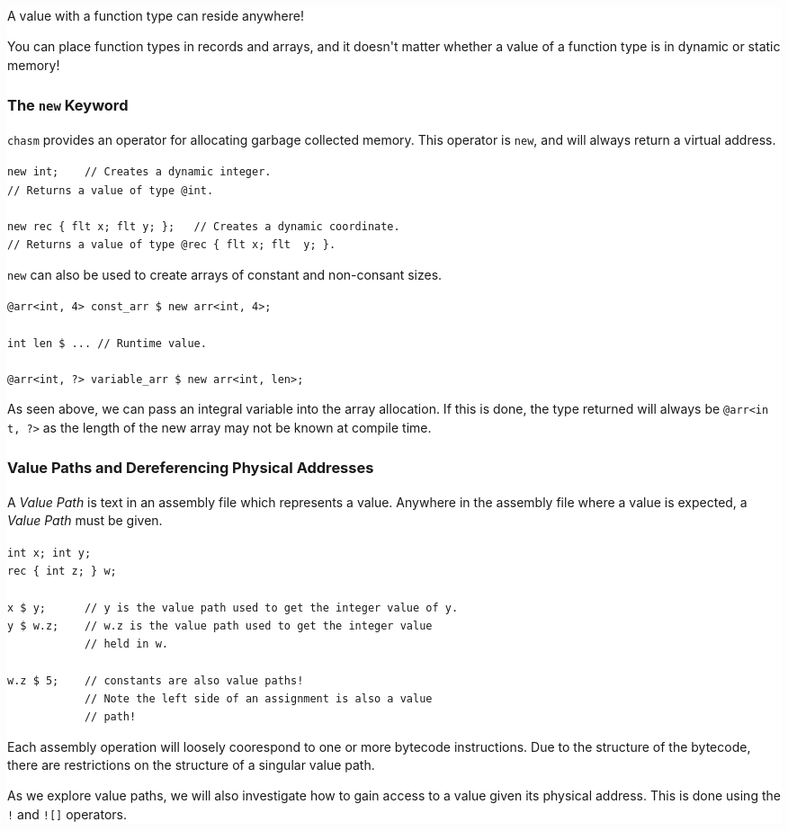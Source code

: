A value with a function type can reside anywhere! 

You can place function types in records and arrays, and it doesn't matter
whether a value of a function type is in dynamic or static memory!

### The `new` Keyword

`chasm` provides an operator for allocating garbage collected memory.
This operator is `new`, and will always return a virtual address.

```
new int;    // Creates a dynamic integer.
// Returns a value of type @int.

new rec { flt x; flt y; };   // Creates a dynamic coordinate.
// Returns a value of type @rec { flt x; flt  y; }.
```

`new` can also be used to create arrays of constant and non-consant sizes.

```
@arr<int, 4> const_arr $ new arr<int, 4>;

int len $ ... // Runtime value.

@arr<int, ?> variable_arr $ new arr<int, len>;
```

As seen above, we can pass an integral variable into the array allocation.
If this is done, the type returned will always be `@arr<int, ?>` as the 
length of the new array may not be known at compile time.

### Value Paths and Dereferencing Physical Addresses

A *Value Path* is text in an assembly file which represents a value.
Anywhere in the assembly file where a value is expected, a *Value Path* must
be given.

```
int x; int y;
rec { int z; } w;

x $ y;      // y is the value path used to get the integer value of y.
y $ w.z;    // w.z is the value path used to get the integer value
            // held in w.

w.z $ 5;    // constants are also value paths!
            // Note the left side of an assignment is also a value
            // path!
```

Each assembly operation will loosely coorespond to one or more bytecode 
instructions. Due to the structure of the bytecode, there are restrictions
on the structure of a singular value path.

As we explore value paths, we will also investigate how to gain access
to a value given its physical address. This is done using the `!` and 
`![]` operators.
